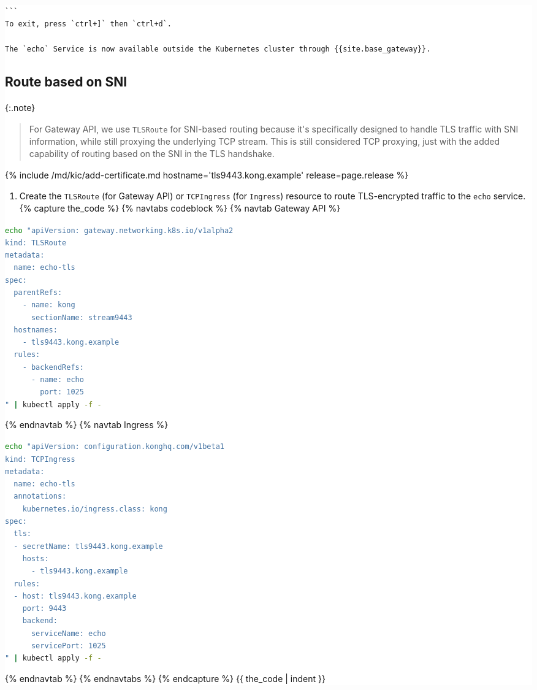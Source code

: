     ```
    To exit, press `ctrl+]` then `ctrl+d`.

    The `echo` Service is now available outside the Kubernetes cluster through {{site.base_gateway}}.

## Route based on SNI

{:.note}
> For Gateway API, we use `TLSRoute` for SNI-based routing because it's specifically designed to handle TLS traffic with SNI information, while still proxying the underlying TCP stream. This is still considered TCP proxying, just with the added capability of routing based on the SNI in the TLS handshake.

{% include /md/kic/add-certificate.md hostname='tls9443.kong.example' release=page.release %}

1. Create the `TLSRoute` (for Gateway API) or `TCPIngress` (for `Ingress`) resource to route TLS-encrypted traffic to the `echo` service.
  {% capture the_code %}
{% navtabs codeblock %}
{% navtab Gateway API %}
```bash
echo "apiVersion: gateway.networking.k8s.io/v1alpha2
kind: TLSRoute
metadata:
  name: echo-tls
spec:
  parentRefs:
    - name: kong
      sectionName: stream9443
  hostnames:
    - tls9443.kong.example
  rules:
    - backendRefs:
      - name: echo
        port: 1025
" | kubectl apply -f -
```
{% endnavtab %}
{% navtab Ingress %}
```bash
echo "apiVersion: configuration.konghq.com/v1beta1
kind: TCPIngress
metadata:
  name: echo-tls
  annotations:
    kubernetes.io/ingress.class: kong
spec:
  tls:
  - secretName: tls9443.kong.example
    hosts:
      - tls9443.kong.example
  rules:
  - host: tls9443.kong.example
    port: 9443
    backend:
      serviceName: echo
      servicePort: 1025
" | kubectl apply -f -
```
{% endnavtab %}
{% endnavtabs %}
{% endcapture %}
{{ the_code | indent }}
